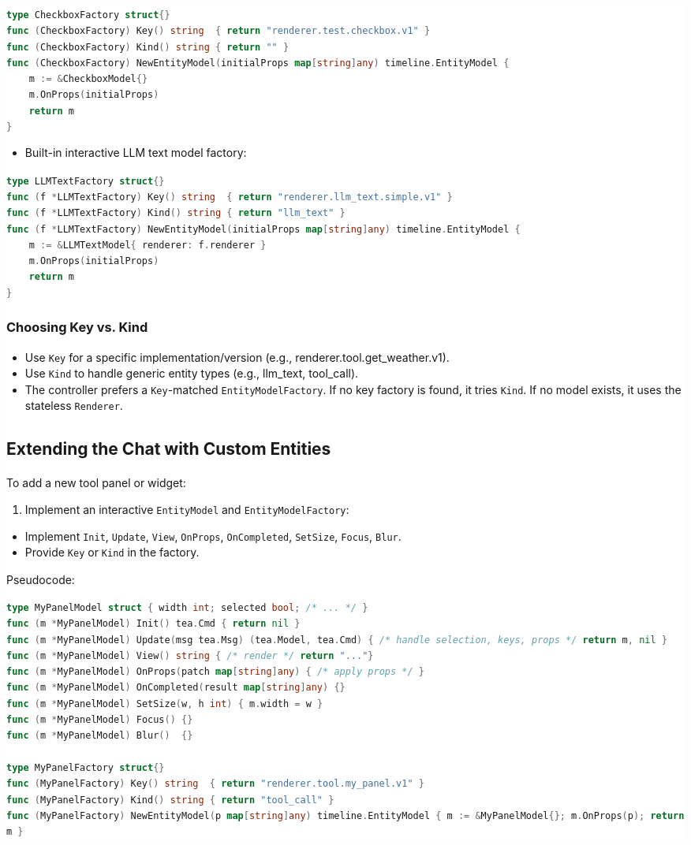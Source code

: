 ```186:193:bobatea/cmd/chat/tool_renderers.go
type CheckboxFactory struct{}
func (CheckboxFactory) Key() string  { return "renderer.test.checkbox.v1" }
func (CheckboxFactory) Kind() string { return "" }
func (CheckboxFactory) NewEntityModel(initialProps map[string]any) timeline.EntityModel {
    m := &CheckboxModel{}
    m.OnProps(initialProps)
    return m
}
```

- Built-in interactive LLM text model factory:

```114:127:bobatea/pkg/timeline/renderers/llm_text_model.go
type LLMTextFactory struct{}
func (f *LLMTextFactory) Key() string  { return "renderer.llm_text.simple.v1" }
func (f *LLMTextFactory) Kind() string { return "llm_text" }
func (f *LLMTextFactory) NewEntityModel(initialProps map[string]any) timeline.EntityModel {
    m := &LLMTextModel{ renderer: f.renderer }
    m.OnProps(initialProps)
    return m
}
```

### Choosing Key vs. Kind

- Use `Key` for a specific implementation/version (e.g., renderer.tool.get_weather.v1).
- Use `Kind` to handle generic entity types (e.g., llm_text, tool_call).
- The controller prefers a `Key`-matched `EntityModelFactory`. If no key factory is found, it tries `Kind`. If no model exists, it uses the stateless `Renderer`.

## Extending the Chat with Custom Entities

To add a new tool panel or widget:

1) Implement an interactive `EntityModel` and `EntityModelFactory`:
- Implement `Init`, `Update`, `View`, `OnProps`, `OnCompleted`, `SetSize`, `Focus`, `Blur`.
- Provide `Key` or `Kind` in the factory.

Pseudocode:

```go
type MyPanelModel struct { width int; selected bool; /* ... */ }
func (m *MyPanelModel) Init() tea.Cmd { return nil }
func (m *MyPanelModel) Update(msg tea.Msg) (tea.Model, tea.Cmd) { /* handle selection, keys, props */ return m, nil }
func (m *MyPanelModel) View() string { /* render */ return "..."}
func (m *MyPanelModel) OnProps(patch map[string]any) { /* apply props */ }
func (m *MyPanelModel) OnCompleted(result map[string]any) {}
func (m *MyPanelModel) SetSize(w, h int) { m.width = w }
func (m *MyPanelModel) Focus() {}
func (m *MyPanelModel) Blur()  {}

type MyPanelFactory struct{}
func (MyPanelFactory) Key() string  { return "renderer.tool.my_panel.v1" }
func (MyPanelFactory) Kind() string { return "tool_call" }
func (MyPanelFactory) NewEntityModel(p map[string]any) timeline.EntityModel { m := &MyPanelModel{}; m.OnProps(p); return m }
```
